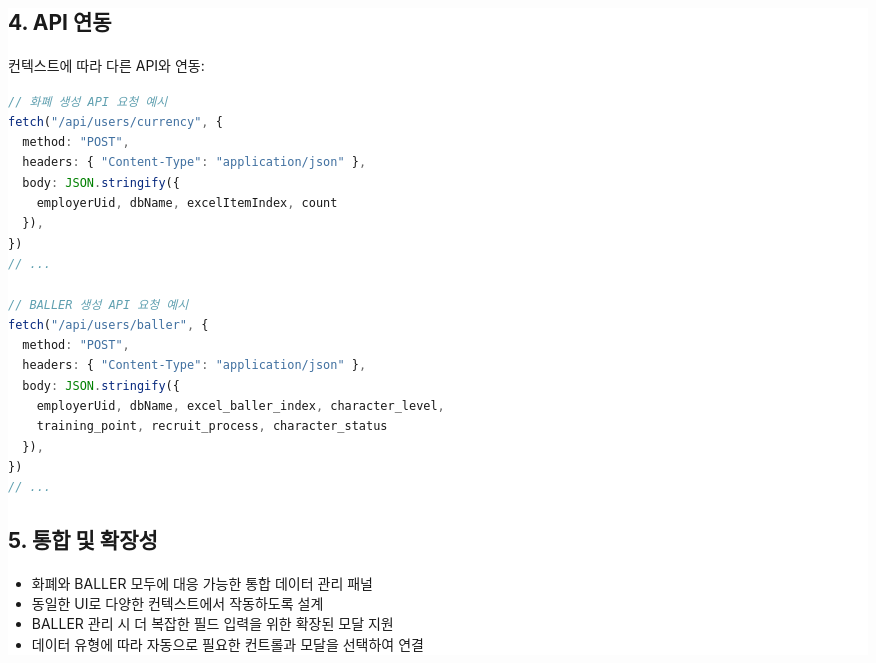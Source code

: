 ## **4. API 연동**

컨텍스트에 따라 다른 API와 연동:

```typescript
// 화폐 생성 API 요청 예시
fetch("/api/users/currency", {
  method: "POST",
  headers: { "Content-Type": "application/json" },
  body: JSON.stringify({
    employerUid, dbName, excelItemIndex, count
  }),
})
// ...

// BALLER 생성 API 요청 예시 
fetch("/api/users/baller", {
  method: "POST",
  headers: { "Content-Type": "application/json" },
  body: JSON.stringify({
    employerUid, dbName, excel_baller_index, character_level, 
    training_point, recruit_process, character_status
  }),
})
// ...
```

## **5. 통합 및 확장성**
- 화폐와 BALLER 모두에 대응 가능한 통합 데이터 관리 패널
- 동일한 UI로 다양한 컨텍스트에서 작동하도록 설계
- BALLER 관리 시 더 복잡한 필드 입력을 위한 확장된 모달 지원
- 데이터 유형에 따라 자동으로 필요한 컨트롤과 모달을 선택하여 연결 